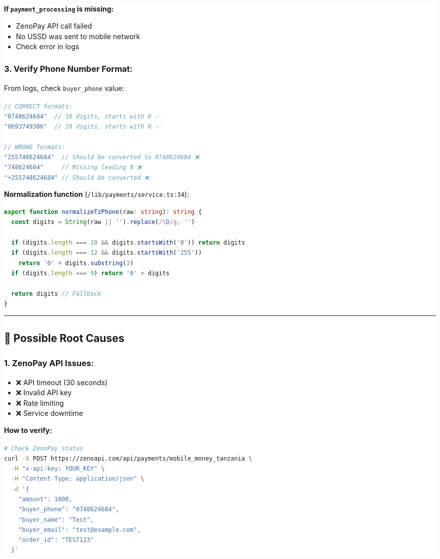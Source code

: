 **If `payment_processing` is missing:**
- ZenoPay API call failed
- No USSD was sent to mobile network
- Check error in logs

### **3. Verify Phone Number Format:**

From logs, check `buyer_phone` value:
```javascript
// CORRECT formats:
"0748624684"  // 10 digits, starts with 0 ✅
"0693749306"  // 10 digits, starts with 0 ✅

// WRONG formats:
"255748624684"  // Should be converted to 0748624684 ❌
"748624684"     // Missing leading 0 ❌
"+255748624684" // Should be converted ❌
```

**Normalization function** (`/lib/payments/service.ts:34`):
```typescript
export function normalizeTzPhone(raw: string): string {
  const digits = String(raw || '').replace(/\D/g, '')
  
  if (digits.length === 10 && digits.startsWith('0')) return digits
  if (digits.length === 12 && digits.startsWith('255')) 
    return '0' + digits.substring(3)
  if (digits.length === 9) return '0' + digits
  
  return digits // Fallback
}
```

---

## 🚨 Possible Root Causes

### **1. ZenoPay API Issues:**
- ❌ API timeout (30 seconds)
- ❌ Invalid API key
- ❌ Rate limiting
- ❌ Service downtime

**How to verify:**
```bash
# Check ZenoPay status
curl -X POST https://zenoapi.com/api/payments/mobile_money_tanzania \
  -H "x-api-key: YOUR_KEY" \
  -H "Content-Type: application/json" \
  -d '{
    "amount": 1000,
    "buyer_phone": "0748624684",
    "buyer_name": "Test",
    "buyer_email": "test@example.com",
    "order_id": "TEST123"
  }'
```
